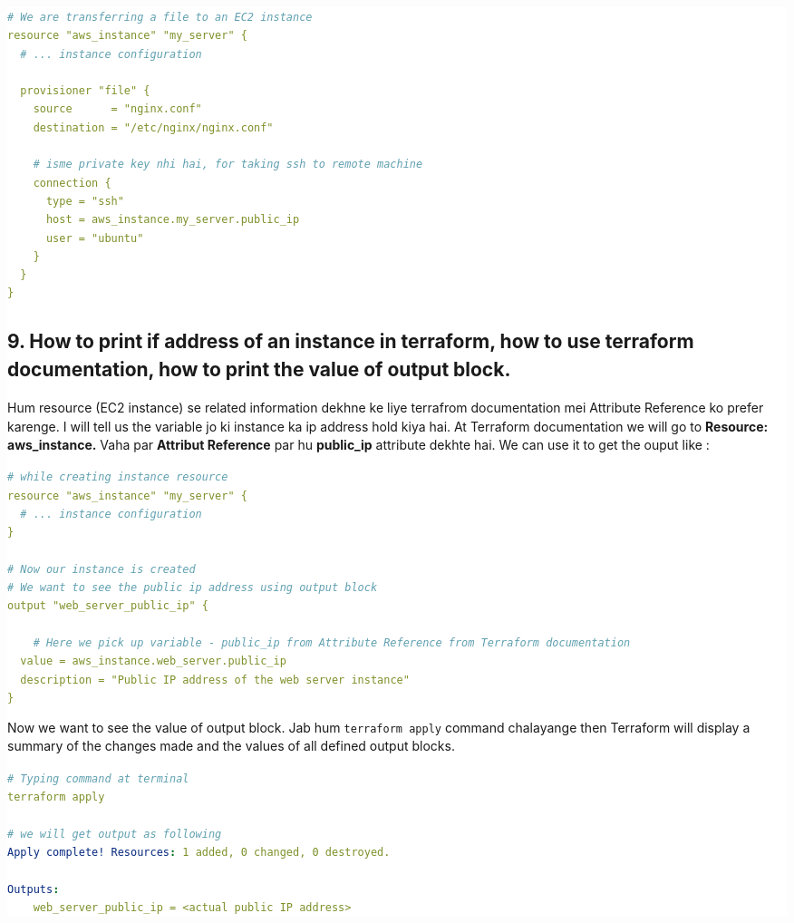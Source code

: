 ```yaml
# We are transferring a file to an EC2 instance 
resource "aws_instance" "my_server" {
  # ... instance configuration

  provisioner "file" {
    source      = "nginx.conf"
    destination = "/etc/nginx/nginx.conf"
    
    # isme private key nhi hai, for taking ssh to remote machine 
    connection {
      type = "ssh"
      host = aws_instance.my_server.public_ip
      user = "ubuntu"
    }
  }
}
```

## 9. How to print if address of an instance in terraform, how to use terraform documentation, how to print the value of output block.

Hum resource (EC2 instance) se related information dekhne ke liye terrafrom documentation mei  Attribute Reference ko prefer karenge. I will tell us the variable jo ki instance ka ip address hold kiya hai. At Terraform documentation we will go to **Resource: aws_instance.** Vaha par **Attribut Reference** par hu **public_ip** attribute dekhte hai. We can use it to get the ouput like :

```yaml
# while creating instance resource
resource "aws_instance" "my_server" {
  # ... instance configuration
}

# Now our instance is created
# We want to see the public ip address using output block
output "web_server_public_ip" {

	# Here we pick up variable - public_ip from Attribute Reference from Terraform documentation
  value = aws_instance.web_server.public_ip
  description = "Public IP address of the web server instance"
}

```

Now we want to see the value of output block. Jab hum  `terraform apply` command  chalayange  then Terraform will display a summary of the changes made and the values of all defined output blocks. 

```yaml
# Typing command at terminal
terraform apply

# we will get output as following
Apply complete! Resources: 1 added, 0 changed, 0 destroyed.

Outputs:
    web_server_public_ip = <actual public IP address>
```
